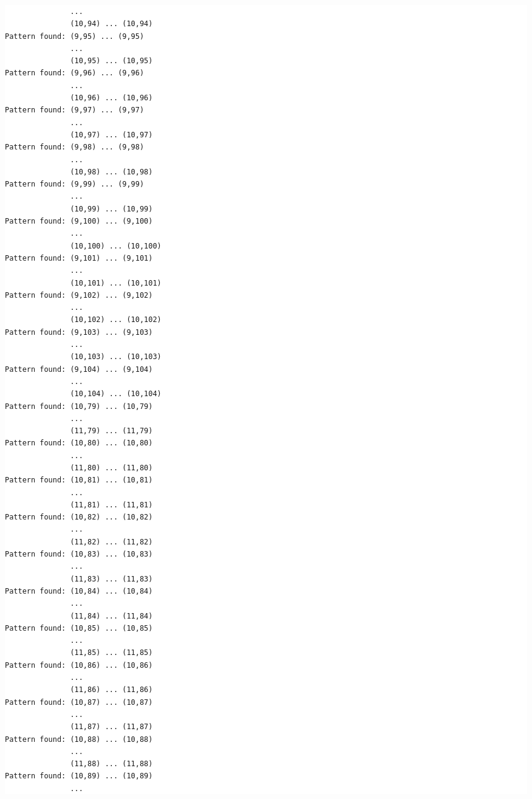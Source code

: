                    ...
                   (10,94) ... (10,94)
    Pattern found: (9,95) ... (9,95)
                   ...
                   (10,95) ... (10,95)
    Pattern found: (9,96) ... (9,96)
                   ...
                   (10,96) ... (10,96)
    Pattern found: (9,97) ... (9,97)
                   ...
                   (10,97) ... (10,97)
    Pattern found: (9,98) ... (9,98)
                   ...
                   (10,98) ... (10,98)
    Pattern found: (9,99) ... (9,99)
                   ...
                   (10,99) ... (10,99)
    Pattern found: (9,100) ... (9,100)
                   ...
                   (10,100) ... (10,100)
    Pattern found: (9,101) ... (9,101)
                   ...
                   (10,101) ... (10,101)
    Pattern found: (9,102) ... (9,102)
                   ...
                   (10,102) ... (10,102)
    Pattern found: (9,103) ... (9,103)
                   ...
                   (10,103) ... (10,103)
    Pattern found: (9,104) ... (9,104)
                   ...
                   (10,104) ... (10,104)
    Pattern found: (10,79) ... (10,79)
                   ...
                   (11,79) ... (11,79)
    Pattern found: (10,80) ... (10,80)
                   ...
                   (11,80) ... (11,80)
    Pattern found: (10,81) ... (10,81)
                   ...
                   (11,81) ... (11,81)
    Pattern found: (10,82) ... (10,82)
                   ...
                   (11,82) ... (11,82)
    Pattern found: (10,83) ... (10,83)
                   ...
                   (11,83) ... (11,83)
    Pattern found: (10,84) ... (10,84)
                   ...
                   (11,84) ... (11,84)
    Pattern found: (10,85) ... (10,85)
                   ...
                   (11,85) ... (11,85)
    Pattern found: (10,86) ... (10,86)
                   ...
                   (11,86) ... (11,86)
    Pattern found: (10,87) ... (10,87)
                   ...
                   (11,87) ... (11,87)
    Pattern found: (10,88) ... (10,88)
                   ...
                   (11,88) ... (11,88)
    Pattern found: (10,89) ... (10,89)
                   ...